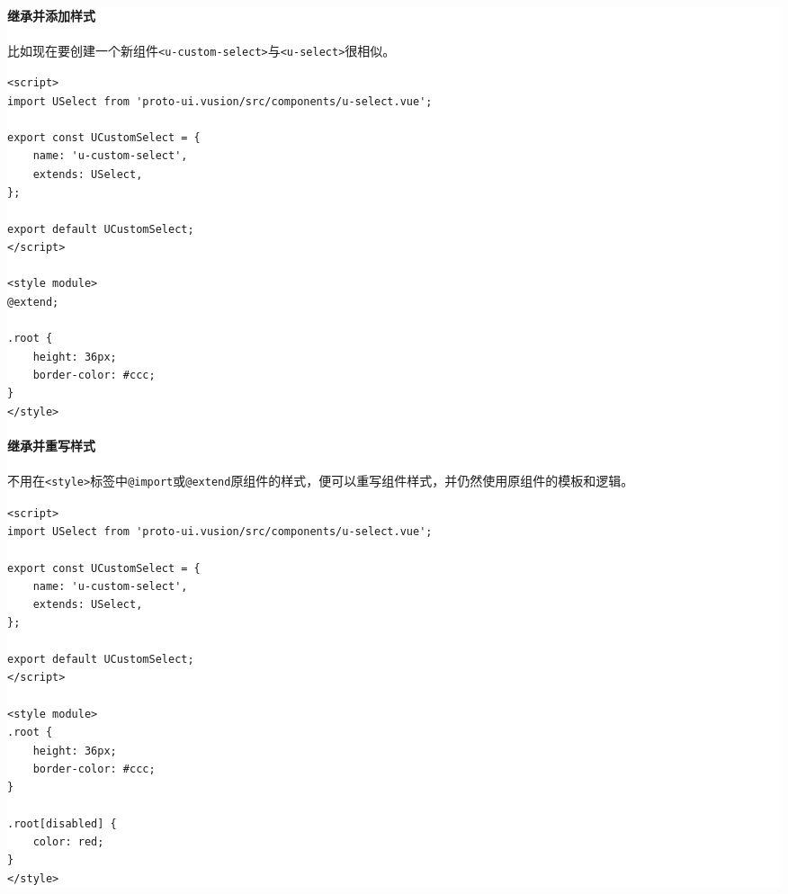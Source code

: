 #### 继承并添加样式

比如现在要创建一个新组件`<u-custom-select>`与`<u-select>`很相似。

``` xhtml
<script>
import USelect from 'proto-ui.vusion/src/components/u-select.vue';

export const UCustomSelect = {
    name: 'u-custom-select',
    extends: USelect,
};

export default UCustomSelect;
</script>

<style module>
@extend;

.root {
    height: 36px;
    border-color: #ccc;
}
</style>
```

#### 继承并重写样式

不用在`<style>`标签中`@import`或`@extend`原组件的样式，便可以重写组件样式，并仍然使用原组件的模板和逻辑。

``` xhtml
<script>
import USelect from 'proto-ui.vusion/src/components/u-select.vue';

export const UCustomSelect = {
    name: 'u-custom-select',
    extends: USelect,
};

export default UCustomSelect;
</script>

<style module>
.root {
    height: 36px;
    border-color: #ccc;
}

.root[disabled] {
    color: red;
}
</style>
```
